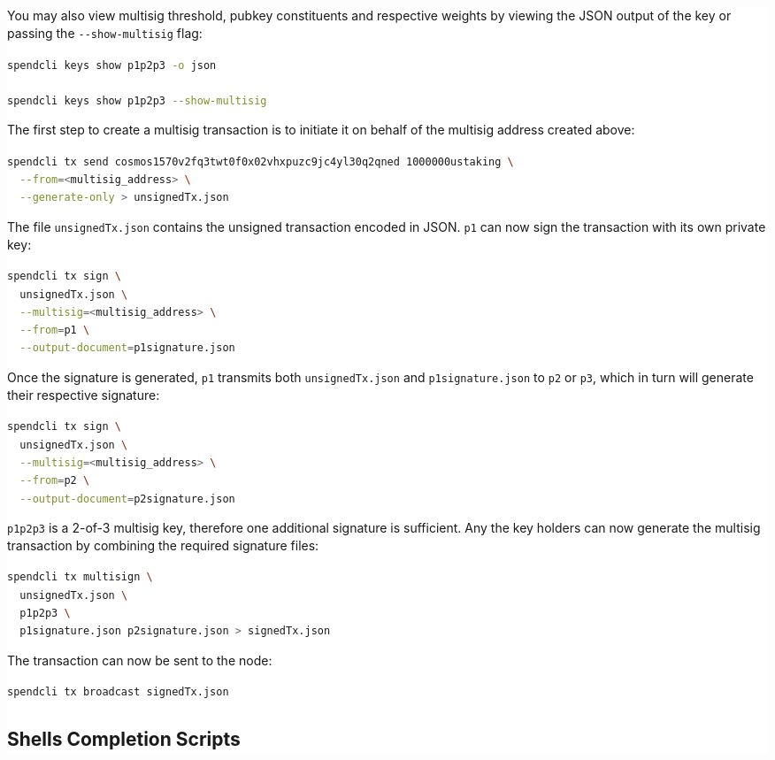 You may also view multisig threshold, pubkey constituents and respective weights
by viewing the JSON output of the key or passing the `--show-multisig` flag:

```bash
spendcli keys show p1p2p3 -o json

spendcli keys show p1p2p3 --show-multisig
```

The first step to create a multisig transaction is to initiate it on behalf
of the multisig address created above:

```bash
spendcli tx send cosmos1570v2fq3twt0f0x02vhxpuzc9jc4yl30q2qned 1000000ustaking \
  --from=<multisig_address> \
  --generate-only > unsignedTx.json
```

The file `unsignedTx.json` contains the unsigned transaction encoded in JSON.
`p1` can now sign the transaction with its own private key:

```bash
spendcli tx sign \
  unsignedTx.json \
  --multisig=<multisig_address> \
  --from=p1 \
  --output-document=p1signature.json 
```

Once the signature is generated, `p1` transmits both `unsignedTx.json` and
`p1signature.json` to `p2` or `p3`, which in turn will generate their
respective signature:

```bash
spendcli tx sign \
  unsignedTx.json \
  --multisig=<multisig_address> \
  --from=p2 \
  --output-document=p2signature.json
```

`p1p2p3` is a 2-of-3 multisig key, therefore one additional signature
is sufficient. Any the key holders can now generate the multisig
transaction by combining the required signature files:

```bash
spendcli tx multisign \
  unsignedTx.json \
  p1p2p3 \
  p1signature.json p2signature.json > signedTx.json
```

The transaction can now be sent to the node:

```bash
spendcli tx broadcast signedTx.json
```

## Shells Completion Scripts
